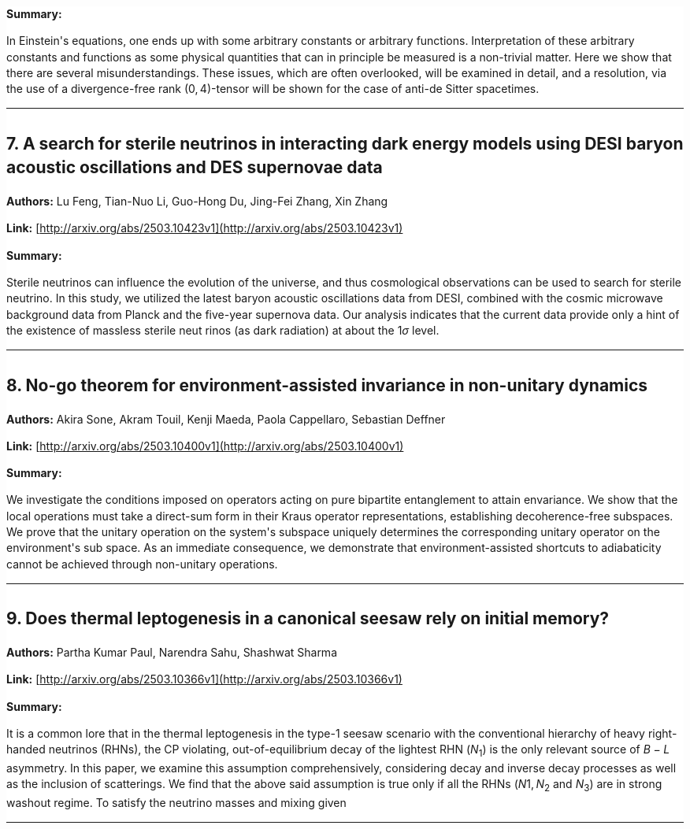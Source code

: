 **Summary:**

In Einstein's equations, one ends up with some arbitrary constants or arbitrary functions. Interpretation of these arbitrary constants and functions as some physical quantities that can in principle be measured is a non-trivial matter. Here we show that there are several misunderstandings. These issues, which are often overlooked, will be examined in detail, and a resolution, via the use of a divergence-free rank $(0,4)$-tensor will be shown for the case of anti-de Sitter spacetimes.

---

## 7. A search for sterile neutrinos in interacting dark energy models using   DESI baryon acoustic oscillations and DES supernovae data

**Authors:** Lu Feng, Tian-Nuo Li, Guo-Hong Du, Jing-Fei Zhang, Xin Zhang

**Link:** [http://arxiv.org/abs/2503.10423v1](http://arxiv.org/abs/2503.10423v1)

**Summary:**

Sterile neutrinos can influence the evolution of the universe, and thus cosmological observations can be used to search for sterile neutrino. In this study, we utilized the latest baryon acoustic oscillations data from DESI, combined with the cosmic microwave background data from Planck and the five-year supernova data. Our analysis indicates that the current data provide only a hint of the existence of massless sterile neut rinos (as dark radiation) at about the $1\sigma$ level.

---

## 8. No-go theorem for environment-assisted invariance in non-unitary   dynamics

**Authors:** Akira Sone, Akram Touil, Kenji Maeda, Paola Cappellaro, Sebastian Deffner

**Link:** [http://arxiv.org/abs/2503.10400v1](http://arxiv.org/abs/2503.10400v1)

**Summary:**

We investigate the conditions imposed on operators acting on pure bipartite entanglement to attain envariance. We show that the local operations must take a direct-sum form in their Kraus operator representations, establishing decoherence-free subspaces. We prove that the unitary operation on the system's subspace uniquely determines the corresponding unitary operator on the environment's sub space. As an immediate consequence, we demonstrate that environment-assisted shortcuts to adiabaticity cannot be achieved through non-unitary operations.

---

## 9. Does thermal leptogenesis in a canonical seesaw rely on initial memory?

**Authors:** Partha Kumar Paul, Narendra Sahu, Shashwat Sharma

**Link:** [http://arxiv.org/abs/2503.10366v1](http://arxiv.org/abs/2503.10366v1)

**Summary:**

It is a common lore that in the thermal leptogenesis in the type-1 seesaw scenario with the conventional hierarchy of heavy right-handed neutrinos (RHNs), the CP violating, out-of-equilibrium decay of the lightest RHN ($N_1$) is the only relevant source of $B-L$ asymmetry. In this paper, we examine this assumption comprehensively, considering decay and inverse decay processes as well as the inclusion of scatterings. We find that the above said assumption is true only if all the RHNs ($N 1, N_2$ and $N_3$) are in strong washout regime. To satisfy the neutrino masses and mixing given

---